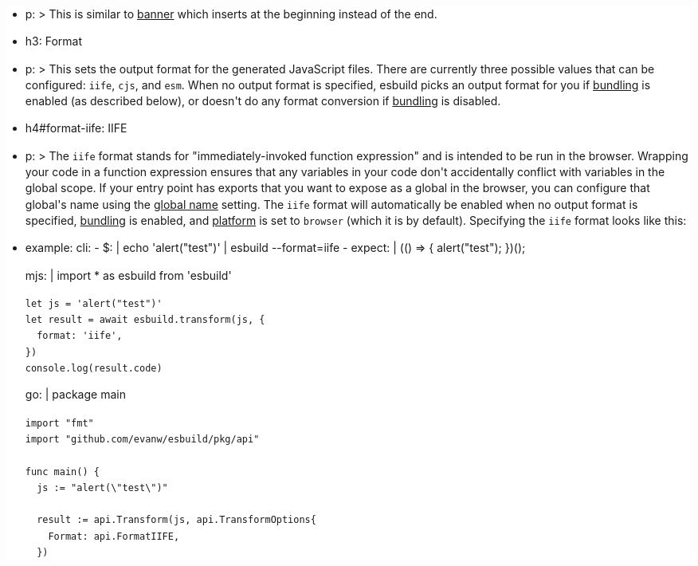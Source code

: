   - p: >
      This is similar to [banner](#banner) which inserts at the beginning
      instead of the end.

  - h3: Format

  - p: >
      This sets the output format for the generated JavaScript files. There are
      currently three possible values that can be configured: `iife`, `cjs`,
      and `esm`. When no output format is specified, esbuild picks an output
      format for you if [bundling](#bundle) is enabled (as described below),
      or doesn't do any format conversion if [bundling](#bundle) is disabled.

  - h4#format-iife: IIFE

  - p: >
      The `iife` format stands for "immediately-invoked function expression" and
      is intended to be run in the browser. Wrapping your code in a function
      expression ensures that any variables in your code don't accidentally
      conflict with variables in the global scope. If your entry point has
      exports that you want to expose as a global in the browser, you can
      configure that global's name using the [global name](#global-name)
      setting. The `iife` format will automatically be enabled when no output
      format is specified, [bundling](#bundle) is enabled, and [platform](#platform)
      is set to `browser` (which it is by default). Specifying the `iife` format
      looks like this:

  - example:
      cli:
        - $: |
            echo 'alert("test")' | esbuild --format=iife
        - expect: |
            (() => {
              alert("test");
            })();

      mjs: |
        import * as esbuild from 'esbuild'

        let js = 'alert("test")'
        let result = await esbuild.transform(js, {
          format: 'iife',
        })
        console.log(result.code)

      go: |
        package main

        import "fmt"
        import "github.com/evanw/esbuild/pkg/api"

        func main() {
          js := "alert(\"test\")"

          result := api.Transform(js, api.TransformOptions{
            Format: api.FormatIIFE,
          })
